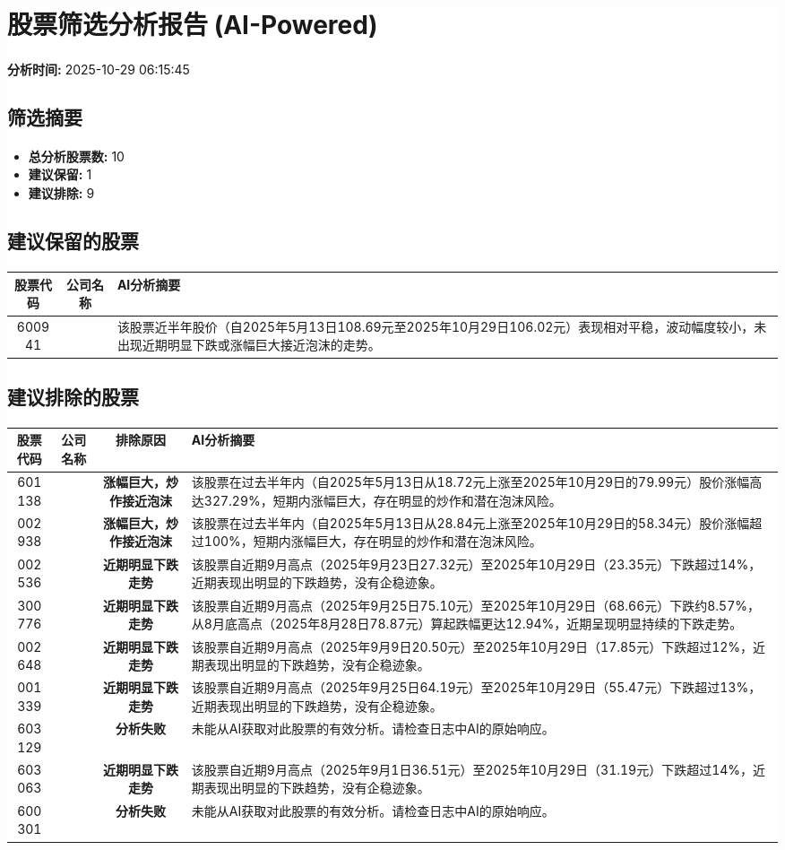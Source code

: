 
# 股票筛选分析报告 (AI-Powered)

**分析时间:** 2025-10-29 06:15:45

## 筛选摘要

- **总分析股票数:** 10
- **建议保留:** 1
- **建议排除:** 9

## 建议保留的股票

| 股票代码 | 公司名称 | AI分析摘要 |
|:---:|:---:|:---|
| 600941 |  | 该股票近半年股价（自2025年5月13日108.69元至2025年10月29日106.02元）表现相对平稳，波动幅度较小，未出现近期明显下跌或涨幅巨大接近泡沫的走势。 |

## 建议排除的股票

| 股票代码 | 公司名称 | 排除原因 | AI分析摘要 |
|:---:|:---:|:---:|:---|
| 601138 |  | **涨幅巨大，炒作接近泡沫** | 该股票在过去半年内（自2025年5月13日从18.72元上涨至2025年10月29日的79.99元）股价涨幅高达327.29%，短期内涨幅巨大，存在明显的炒作和潜在泡沫风险。 |
| 002938 |  | **涨幅巨大，炒作接近泡沫** | 该股票在过去半年内（自2025年5月13日从28.84元上涨至2025年10月29日的58.34元）股价涨幅超过100%，短期内涨幅巨大，存在明显的炒作和潜在泡沫风险。 |
| 002536 |  | **近期明显下跌走势** | 该股票自近期9月高点（2025年9月23日27.32元）至2025年10月29日（23.35元）下跌超过14%，近期表现出明显的下跌趋势，没有企稳迹象。 |
| 300776 |  | **近期明显下跌走势** | 该股票自近期9月高点（2025年9月25日75.10元）至2025年10月29日（68.66元）下跌约8.57%，从8月底高点（2025年8月28日78.87元）算起跌幅更达12.94%，近期呈现明显持续的下跌走势。 |
| 002648 |  | **近期明显下跌走势** | 该股票自近期9月高点（2025年9月9日20.50元）至2025年10月29日（17.85元）下跌超过12%，近期表现出明显的下跌趋势，没有企稳迹象。 |
| 001339 |  | **近期明显下跌走势** | 该股票自近期9月高点（2025年9月25日64.19元）至2025年10月29日（55.47元）下跌超过13%，近期表现出明显的下跌趋势，没有企稳迹象。 |
| 603129 |  | **分析失败** | 未能从AI获取对此股票的有效分析。请检查日志中AI的原始响应。 |
| 603063 |  | **近期明显下跌走势** | 该股票自近期9月高点（2025年9月1日36.51元）至2025年10月29日（31.19元）下跌超过14%，近期表现出明显的下跌趋势，没有企稳迹象。 |
| 600301 |  | **分析失败** | 未能从AI获取对此股票的有效分析。请检查日志中AI的原始响应。 |
